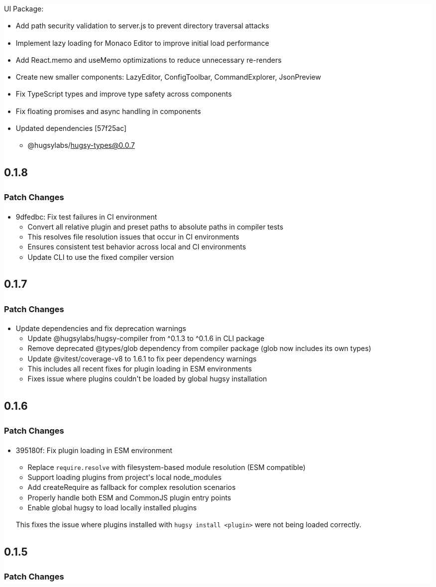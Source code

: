   UI Package:
  - Add path security validation to server.js to prevent directory traversal attacks
  - Implement lazy loading for Monaco Editor to improve initial load performance
  - Add React.memo and useMemo optimizations to reduce unnecessary re-renders
  - Create new smaller components: LazyEditor, ConfigToolbar, CommandExplorer, JsonPreview
  - Fix TypeScript types and improve type safety across components
  - Fix floating promises and async handling in components

- Updated dependencies [57f25ac]
  - @hugsylabs/hugsy-types@0.0.7

## 0.1.8

### Patch Changes

- 9dfedbc: Fix test failures in CI environment
  - Convert all relative plugin and preset paths to absolute paths in compiler tests
  - This resolves file resolution issues that occur in CI environments
  - Ensures consistent test behavior across local and CI environments
  - Update CLI to use the fixed compiler version

## 0.1.7

### Patch Changes

- Update dependencies and fix deprecation warnings
  - Update @hugsylabs/hugsy-compiler from ^0.1.3 to ^0.1.6 in CLI package
  - Remove deprecated @types/glob dependency from compiler package (glob now includes its own types)
  - Update @vitest/coverage-v8 to 1.6.1 to fix peer dependency warnings
  - This includes all recent fixes for plugin loading in ESM environments
  - Fixes issue where plugins couldn't be loaded by global hugsy installation

## 0.1.6

### Patch Changes

- 395180f: Fix plugin loading in ESM environment
  - Replace `require.resolve` with filesystem-based module resolution (ESM compatible)
  - Support loading plugins from project's local node_modules
  - Add createRequire as fallback for complex resolution scenarios
  - Properly handle both ESM and CommonJS plugin entry points
  - Enable global hugsy to load locally installed plugins

  This fixes the issue where plugins installed with `hugsy install <plugin>` were not being loaded correctly.

## 0.1.5

### Patch Changes
